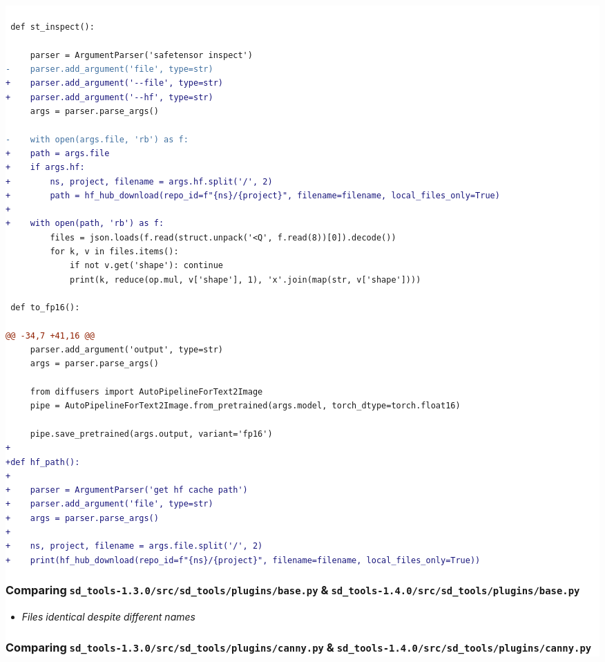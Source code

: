 ```diff
 
 def st_inspect():
 
     parser = ArgumentParser('safetensor inspect')
-    parser.add_argument('file', type=str)
+    parser.add_argument('--file', type=str)
+    parser.add_argument('--hf', type=str)
     args = parser.parse_args()
 
-    with open(args.file, 'rb') as f:
+    path = args.file
+    if args.hf:
+        ns, project, filename = args.hf.split('/', 2)
+        path = hf_hub_download(repo_id=f"{ns}/{project}", filename=filename, local_files_only=True)
+
+    with open(path, 'rb') as f:
         files = json.loads(f.read(struct.unpack('<Q', f.read(8))[0]).decode())
         for k, v in files.items():
             if not v.get('shape'): continue
             print(k, reduce(op.mul, v['shape'], 1), 'x'.join(map(str, v['shape'])))
 
 def to_fp16():
 
@@ -34,7 +41,16 @@
     parser.add_argument('output', type=str)
     args = parser.parse_args()
 
     from diffusers import AutoPipelineForText2Image
     pipe = AutoPipelineForText2Image.from_pretrained(args.model, torch_dtype=torch.float16)
 
     pipe.save_pretrained(args.output, variant='fp16')
+
+def hf_path():
+
+    parser = ArgumentParser('get hf cache path')
+    parser.add_argument('file', type=str)
+    args = parser.parse_args()
+
+    ns, project, filename = args.file.split('/', 2)
+    print(hf_hub_download(repo_id=f"{ns}/{project}", filename=filename, local_files_only=True))
```

### Comparing `sd_tools-1.3.0/src/sd_tools/plugins/base.py` & `sd_tools-1.4.0/src/sd_tools/plugins/base.py`

 * *Files identical despite different names*

### Comparing `sd_tools-1.3.0/src/sd_tools/plugins/canny.py` & `sd_tools-1.4.0/src/sd_tools/plugins/canny.py`
